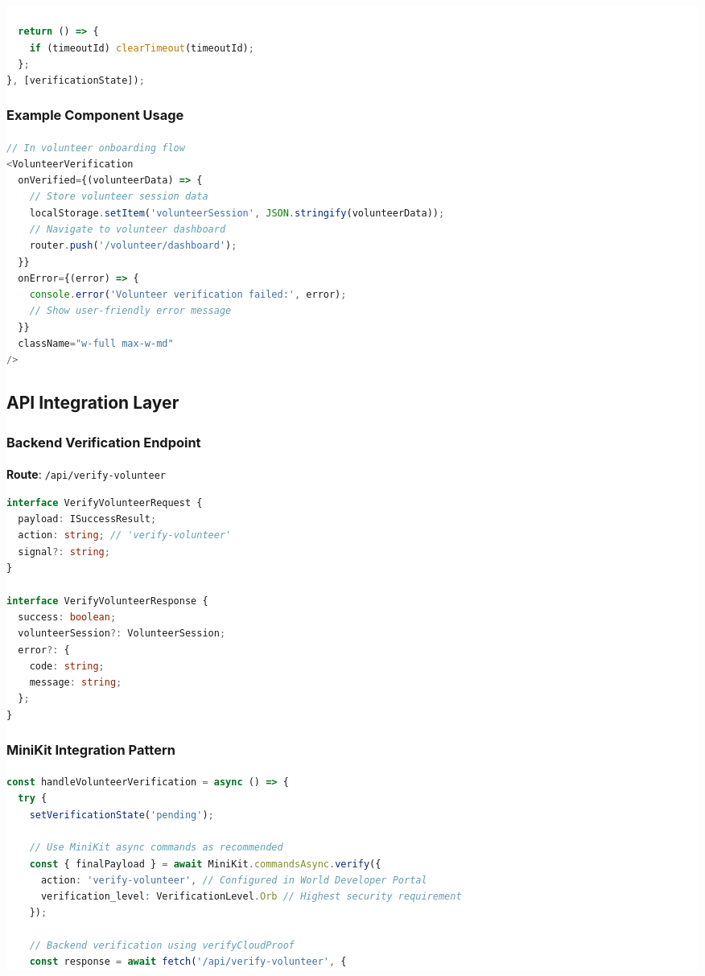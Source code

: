 ```typescript
  
  return () => {
    if (timeoutId) clearTimeout(timeoutId);
  };
}, [verificationState]);
```

### Example Component Usage

```typescript
// In volunteer onboarding flow
<VolunteerVerification
  onVerified={(volunteerData) => {
    // Store volunteer session data
    localStorage.setItem('volunteerSession', JSON.stringify(volunteerData));
    // Navigate to volunteer dashboard
    router.push('/volunteer/dashboard');
  }}
  onError={(error) => {
    console.error('Volunteer verification failed:', error);
    // Show user-friendly error message
  }}
  className="w-full max-w-md"
/>
```

## API Integration Layer

### Backend Verification Endpoint

**Route**: `/api/verify-volunteer`

```typescript
interface VerifyVolunteerRequest {
  payload: ISuccessResult;
  action: string; // 'verify-volunteer'
  signal?: string;
}

interface VerifyVolunteerResponse {
  success: boolean;
  volunteerSession?: VolunteerSession;
  error?: {
    code: string;
    message: string;
  };
}
```

### MiniKit Integration Pattern

```typescript
const handleVolunteerVerification = async () => {
  try {
    setVerificationState('pending');
    
    // Use MiniKit async commands as recommended
    const { finalPayload } = await MiniKit.commandsAsync.verify({
      action: 'verify-volunteer', // Configured in World Developer Portal
      verification_level: VerificationLevel.Orb // Highest security requirement
    });
    
    // Backend verification using verifyCloudProof
    const response = await fetch('/api/verify-volunteer', {
```